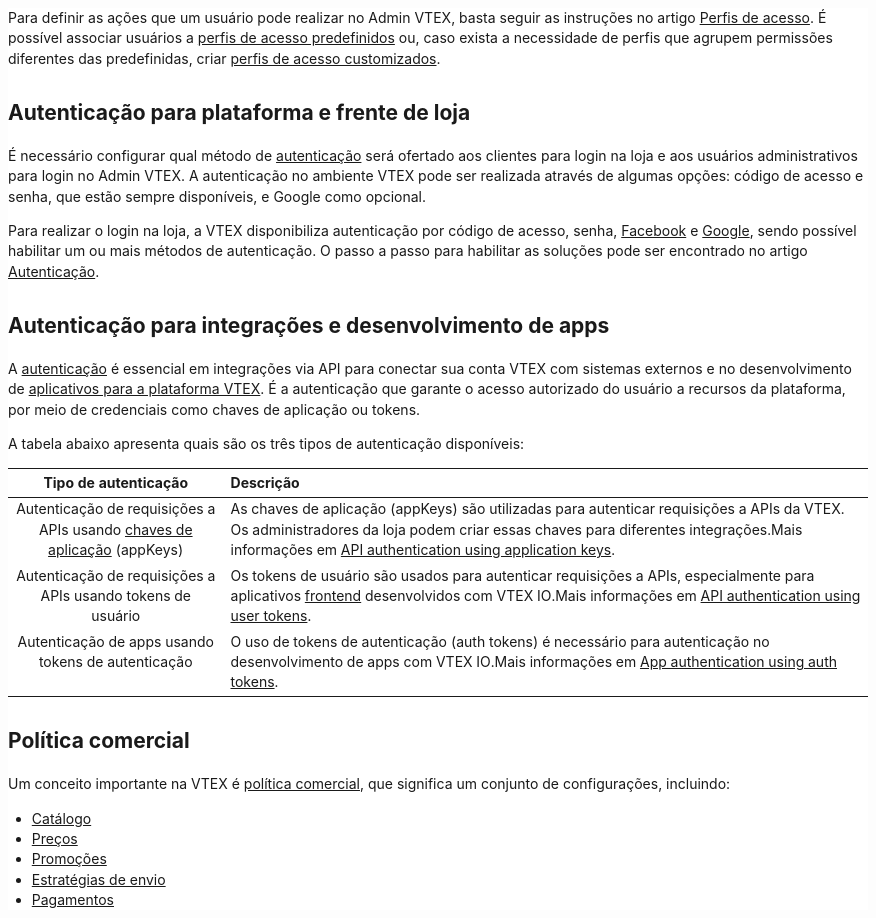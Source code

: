 Para definir as ações que um usuário pode realizar no Admin VTEX, basta seguir as instruções no artigo [Perfis de acesso](https://help.vtex.com/pt/tutorial/perfis-de-acesso--7HKK5Uau2H6wxE1rH5oRbc). É possível associar usuários a [perfis de acesso predefinidos](https://help.vtex.com/pt/tutorial/perfis-de-acesso-predefinidos--jGDurZKJHvHJS13LnO7Dy) ou, caso exista a necessidade de perfis que agrupem permissões diferentes das predefinidas, criar [perfis de acesso customizados](https://help.vtex.com/pt/tutorial/perfis-de-acesso--7HKK5Uau2H6wxE1rH5oRbc#criando-um-perfil-de-acesso).

## Autenticação para plataforma e frente de loja

É necessário configurar qual método de [autenticação](https://help.vtex.com/pt/tutorial/pagina-de-autenticacao--21CkKHLKP1o41lUpGhuRUs) será ofertado aos clientes para login na loja e aos usuários administrativos para login no Admin VTEX. A autenticação no ambiente VTEX pode ser realizada através de algumas opções: código de acesso e senha, que estão sempre disponíveis, e Google como opcional. 

Para realizar o login na loja, a VTEX disponibiliza autenticação por código de acesso, senha, [Facebook](https://help.vtex.com/pt/tutorial/cadastrar-client-id-e-client-secret-para-login-com-facebook) e [Google](https://help.vtex.com/pt/tutorial/cadastrar-client-id-e-client-secret-para-login-com-google), sendo possível habilitar um ou mais métodos de autenticação. O passo a passo para habilitar as soluções pode ser encontrado no artigo [Autenticação](https://help.vtex.com/pt/tutorial/pagina-de-autenticacao--21CkKHLKP1o41lUpGhuRUs).

## Autenticação para integrações e desenvolvimento de apps

A [autenticação](https://developers.vtex.com/docs/guides/authentication) é essencial em integrações via API para conectar sua conta VTEX com sistemas externos e no desenvolvimento de [aplicativos para a plataforma VTEX](https://help.vtex.com/pt/tracks/trilha-da-loja-vtex--eSDNk26pdvemF3XKM0nK9/7euXDZR5CCnVFSrXyczIhu#extensoes-e-apps). É a autenticação que garante o acesso autorizado do usuário a recursos da plataforma, por meio de credenciais como chaves de aplicação ou tokens. 

A tabela abaixo apresenta quais são os três tipos de autenticação disponíveis:

| **Tipo de autenticação** | **Descrição** |
| :---: | :--- |
| Autenticação de requisições a APIs usando [chaves de aplicação](https://help.vtex.com/pt/tutorial/chaves-de-aplicacao--2iffYzlvvz4BDMr6WGUtet) (appKeys) | As chaves de aplicação (appKeys) são utilizadas para autenticar requisições a APIs da VTEX. Os administradores da loja podem criar essas chaves para diferentes integrações.Mais informações em [API authentication using application keys](https://developers.vtex.com/docs/guides/api-authentication-using-application-keys). |
| Autenticação de requisições a APIs usando tokens de usuário | Os tokens de usuário são usados para autenticar requisições a APIs, especialmente para aplicativos [frontend](https://help.vtex.com/pt/tracks/trilha-da-loja-vtex--eSDNk26pdvemF3XKM0nK9/67SCtUreXxKYWhZh8n0zvZ  ) desenvolvidos com VTEX IO.Mais informações em [API authentication using user tokens](https://developers.vtex.com/docs/guides/api-authentication-using-user-tokens). |
| Autenticação de apps usando tokens de autenticação | O uso de tokens de autenticação (auth tokens) é necessário para autenticação no desenvolvimento de apps com VTEX IO.Mais informações em [App authentication using auth tokens](https://developers.vtex.com/docs/guides/app-authentication-using-auth-tokens). |

## Política comercial

Um conceito importante na VTEX é [política comercial](https://help.vtex.com/pt/tutorial/como-funciona-uma-politica-comercial--6Xef8PZiFm40kg2STrMkMV), que significa um conjunto de configurações, incluindo:

* [Catálogo](https://help.vtex.com/pt/tutorial/como-funciona-uma-politica-comercial--6Xef8PZiFm40kg2STrMkMV#catalogo)
* [Preços](https://help.vtex.com/pt/tutorial/como-funciona-uma-politica-comercial--6Xef8PZiFm40kg2STrMkMV#precos)
* [Promoções](https://help.vtex.com/pt/tutorial/como-funciona-uma-politica-comercial--6Xef8PZiFm40kg2STrMkMV#promocoes)
* [Estratégias de envio](https://help.vtex.com/pt/tutorial/como-funciona-uma-politica-comercial--6Xef8PZiFm40kg2STrMkMV#estrategia-de-envio)
* [Pagamentos](https://help.vtex.com/pt/tutorial/como-funciona-uma-politica-comercial--6Xef8PZiFm40kg2STrMkMV#pagamentos)

